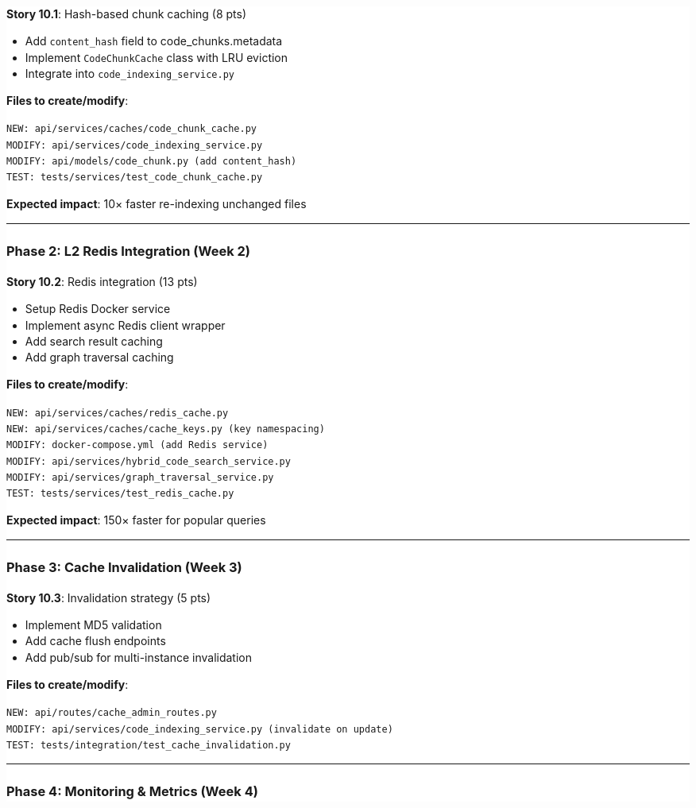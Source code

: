 **Story 10.1**: Hash-based chunk caching (8 pts)
- Add `content_hash` field to code_chunks.metadata
- Implement `CodeChunkCache` class with LRU eviction
- Integrate into `code_indexing_service.py`

**Files to create/modify**:
```
NEW: api/services/caches/code_chunk_cache.py
MODIFY: api/services/code_indexing_service.py
MODIFY: api/models/code_chunk.py (add content_hash)
TEST: tests/services/test_code_chunk_cache.py
```

**Expected impact**: 10× faster re-indexing unchanged files

---

### Phase 2: L2 Redis Integration (Week 2)

**Story 10.2**: Redis integration (13 pts)
- Setup Redis Docker service
- Implement async Redis client wrapper
- Add search result caching
- Add graph traversal caching

**Files to create/modify**:
```
NEW: api/services/caches/redis_cache.py
NEW: api/services/caches/cache_keys.py (key namespacing)
MODIFY: docker-compose.yml (add Redis service)
MODIFY: api/services/hybrid_code_search_service.py
MODIFY: api/services/graph_traversal_service.py
TEST: tests/services/test_redis_cache.py
```

**Expected impact**: 150× faster for popular queries

---

### Phase 3: Cache Invalidation (Week 3)

**Story 10.3**: Invalidation strategy (5 pts)
- Implement MD5 validation
- Add cache flush endpoints
- Add pub/sub for multi-instance invalidation

**Files to create/modify**:
```
NEW: api/routes/cache_admin_routes.py
MODIFY: api/services/code_indexing_service.py (invalidate on update)
TEST: tests/integration/test_cache_invalidation.py
```

---

### Phase 4: Monitoring & Metrics (Week 4)
